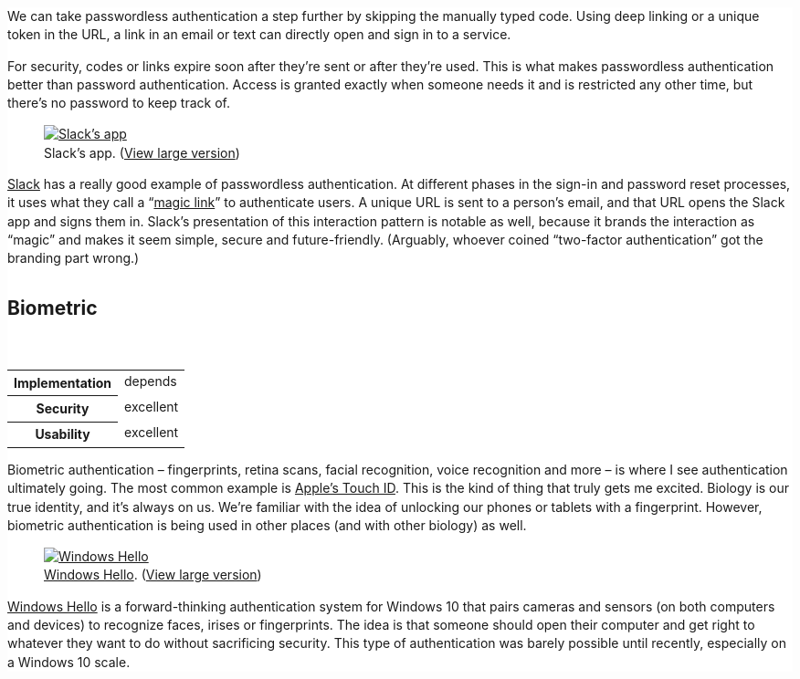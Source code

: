 We can take passwordless authentication a step further by skipping the manually typed code. Using deep linking or a unique token in the URL, a link in an email or text can directly open and sign in to a service.

For security, codes or links expire soon after they’re sent or after they’re used. This is what makes passwordless authentication better than password authentication. Access is granted exactly when someone needs it and is restricted any other time, but there’s no password to keep track of.</p>

<figure><a href="https://archive.smashing.media/assets/344dbf88-fdf9-42bb-adb4-46f01eedd629/1207cef9-2fb1-482a-b42d-ea4041f0f067/07-slack-opt.png"><img loading="lazy" decoding="async" src="https://archive.smashing.media/assets/344dbf88-fdf9-42bb-adb4-46f01eedd629/5b26561e-3c63-4149-bec5-4e61e6e466eb/07-slack-preview-opt.png" alt="Slack’s app" width="337" height="600" /></a><figcaption>Slack’s app. (<a href="https://archive.smashing.media/assets/344dbf88-fdf9-42bb-adb4-46f01eedd629/1207cef9-2fb1-482a-b42d-ea4041f0f067/07-slack-opt.png">View large version</a>)</figcaption></figure>

<a href="https://slack.com/">Slack</a> has a really good example of passwordless authentication. At different phases in the sign-in and password reset processes, it uses what they call a “<a href="https://blog.matthew-marshall.com/post/92431188090/the-awesome-mobile-login-experience-of-slack">magic link</a>” to authenticate users. A unique URL is sent to a person’s email, and that URL opens the Slack app and signs them in. Slack’s presentation of this interaction pattern is notable as well, because it brands the interaction as “magic” and makes it seem simple, secure and future-friendly. (Arguably, whoever coined “two-factor authentication” got the branding part wrong.)

## Biometric

<table class="table-overview"><br>
<tbody>
<tr>
<th>Implementation</th>
<td>depends</td>
</tr>
<tr>
<th>Security</th>
<td>excellent</td>
</tr>
<tr>
<th>Usability</th>
<td>excellent</td>
</tr>
</tbody>
</table>

Biometric authentication – fingerprints, retina scans, facial recognition, voice recognition and more – is where I see authentication ultimately going. The most common example is <a href="https://support.apple.com/en-us/HT204587">Apple’s Touch ID</a>. This is the kind of thing that truly gets me excited. Biology is our true identity, and it’s always on us. We’re familiar with the idea of unlocking our phones or tablets with a fingerprint. However, biometric authentication is being used in other places (and with other biology) as well.</p>

<figure><a href="https://archive.smashing.media/assets/344dbf88-fdf9-42bb-adb4-46f01eedd629/adfb01f4-4729-4128-bfd5-69667a413d9b/08-windows-hello-opt.png"><img loading="lazy" decoding="async" src="https://archive.smashing.media/assets/344dbf88-fdf9-42bb-adb4-46f01eedd629/a033f399-da22-4b48-83b6-fdb5c8dc2d24/08-windows-hello-preview-opt.png" alt="Windows Hello" width="500" height="320" /></a><figcaption><a href="https://www.microsoft.com/en-us/windows/features">Windows Hello</a>. (<a href="https://archive.smashing.media/assets/344dbf88-fdf9-42bb-adb4-46f01eedd629/adfb01f4-4729-4128-bfd5-69667a413d9b/08-windows-hello-opt.png">View large version</a>)</figcaption></figure>

<a href="https://blogs.windows.com/windowsexperience/2015/03/17/making-windows-10-more-personal-and-more-secure-with-windows-hello/">Windows Hello</a> is a forward-thinking authentication system for Windows 10 that pairs cameras and sensors (on both computers and devices) to recognize faces, irises or fingerprints. The idea is that someone should open their computer and get right to whatever they want to do without sacrificing security. This type of authentication was barely possible until recently, especially on a Windows 10 scale.
